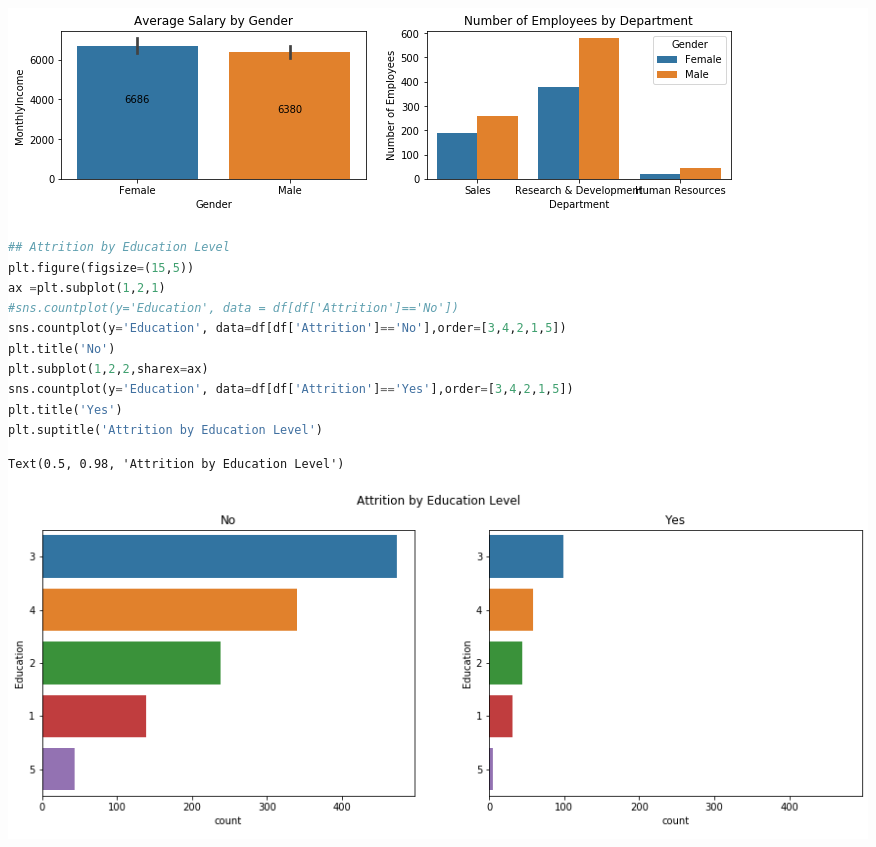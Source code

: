 

![png](output_36_1.png)



```python
## Attrition by Education Level
plt.figure(figsize=(15,5))
ax =plt.subplot(1,2,1)
#sns.countplot(y='Education', data = df[df['Attrition']=='No'])
sns.countplot(y='Education', data=df[df['Attrition']=='No'],order=[3,4,2,1,5])
plt.title('No')
plt.subplot(1,2,2,sharex=ax)
sns.countplot(y='Education', data=df[df['Attrition']=='Yes'],order=[3,4,2,1,5])
plt.title('Yes')
plt.suptitle('Attrition by Education Level')
```




    Text(0.5, 0.98, 'Attrition by Education Level')




![png](output_37_1.png)
